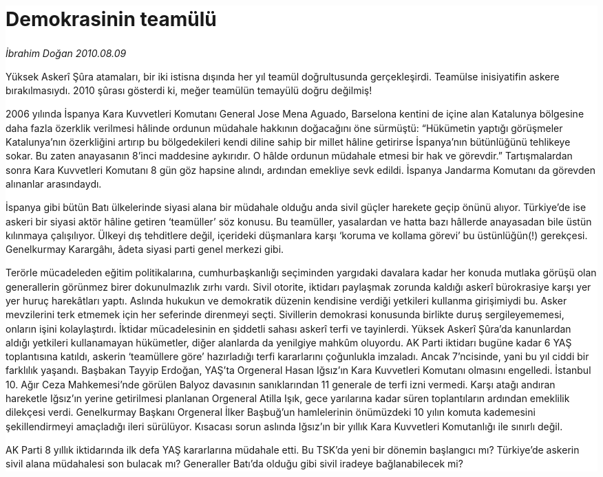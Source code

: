 # Demokrasinin teamülü

*İbrahim Doğan 2010.08.09*

<div class="news-detail-text-todays">
 <div>
 </div>
 <div>
 </div>
 <div id="newsSpot">
  <font class="detail-spot">
   Yüksek Askerî Şûra atamaları, bir iki istisna dışında her yıl teamül doğrultusunda gerçekleşirdi. Teamülse inisiyatifin askere bırakılmasıydı. 2010 şûrası gösterdi ki, meğer teamülün temayülü
   <span>
   </span>
   doğru değilmiş!
  </font>
 </div>
 <div id="newsText">
  <font class="detail-text">
   <p>
    <p class="MsoNormal">
     2006 yılında İspanya Kara Kuvvetleri Komutanı General Jose Mena Aguado, Barselona kentini de içine alan Katalunya bölgesine daha fazla özerklik verilmesi hâlinde ordunun müdahale hakkının doğacağını öne sürmüştü: “Hükümetin yaptığı görüşmeler Katalunya’nın özerkliğini artırıp bu bölgedekileri kendi diline sahip bir millet hâline getirirse İspanya’nın bütünlüğünü tehlikeye sokar. Bu zaten anayasanın 8’inci maddesine aykırıdır. O hâlde ordunun müdahale etmesi bir hak ve görevdir.” Tartışmalardan sonra Kara Kuvvetleri Komutanı 8 gün göz hapsine alındı, ardından emekliye sevk edildi. İspanya Jandarma Komutanı da görevden alınanlar arasındaydı.
    </p>
    <p class="MsoNormal">
     İspanya gibi bütün Batı ülkelerinde siyasi alana bir müdahale olduğu anda sivil güçler harekete geçip önünü alıyor. Türkiye’de ise askeri bir siyasi aktör hâline getiren ‘teamüller’ söz konusu. Bu teamüller, yasalardan ve hatta bazı hâllerde anayasadan bile üstün kılınmaya çalışılıyor. Ülkeyi dış tehditlere değil, içerideki düşmanlara karşı ‘koruma ve kollama görevi’ bu üstünlüğün(!) gerekçesi. Genelkurmay Karargâhı, âdeta siyasi parti genel merkezi gibi.
    </p>
    <p class="MsoNormal">
     Terörle mücadeleden eğitim politikalarına, cumhurbaşkanlığı seçiminden yargıdaki davalara kadar her konuda mutlaka görüşü olan generallerin görünmez birer dokunulmazlık zırhı vardı. Sivil otorite, iktidarı paylaşmak zorunda kaldığı askerî bürokrasiye karşı yer yer huruç harekâtları yaptı. Aslında hukukun ve demokratik düzenin kendisine verdiği yetkileri kullanma girişimiydi bu. Asker mevzilerini terk etmemek için her seferinde direnmeyi seçti. Sivillerin demokrasi konusunda birlikte duruş sergileyememesi, onların işini kolaylaştırdı. İktidar mücadelesinin en şiddetli sahası askerî terfi ve tayinlerdi. Yüksek Askerî Şûra’da kanunlardan aldığı yetkileri kullanamayan hükümetler, diğer alanlarda da yenilgiye mahkûm oluyordu. AK Parti iktidarı bugüne kadar 6 YAŞ toplantısına katıldı, askerin ‘teamüllere göre’ hazırladığı terfi kararlarını çoğunlukla imzaladı. Ancak 7’ncisinde, yani bu yıl ciddi bir farklılık yaşandı. Başbakan Tayyip Erdoğan, YAŞ’ta Orgeneral Hasan Iğsız’ın Kara Kuvvetleri Komutanı olmasını engelledi. İstanbul 10. Ağır Ceza Mahkemesi’nde görülen Balyoz davasının sanıklarından 11 generale de terfi izni vermedi. Karşı atağı andıran hareketle Iğsız’ın yerine getirilmesi planlanan Orgeneral Atilla Işık, gece yarılarına kadar süren toplantıların ardından emeklilik dilekçesi verdi. Genelkurmay Başkanı Orgeneral İlker Başbuğ’un hamlelerinin önümüzdeki 10 yılın komuta kademesini şekillendirmeyi amaçladığı ileri sürülüyor. Kısacası sorun aslında Iğsız’ın bir yıllık Kara Kuvvetleri Komutanlığı ile sınırlı değil.
    </p>
    <p class="MsoNormal">
     AK Parti 8 yıllık iktidarında ilk defa YAŞ kararlarına müdahale etti. Bu TSK’da yeni bir dönemin başlangıcı mı? Türkiye’de askerin sivil alana müdahalesi son bulacak mı? Generaller Batı’da olduğu gibi sivil iradeye bağlanabilecek mi?
    </p>
    <p class="MsoNormal">